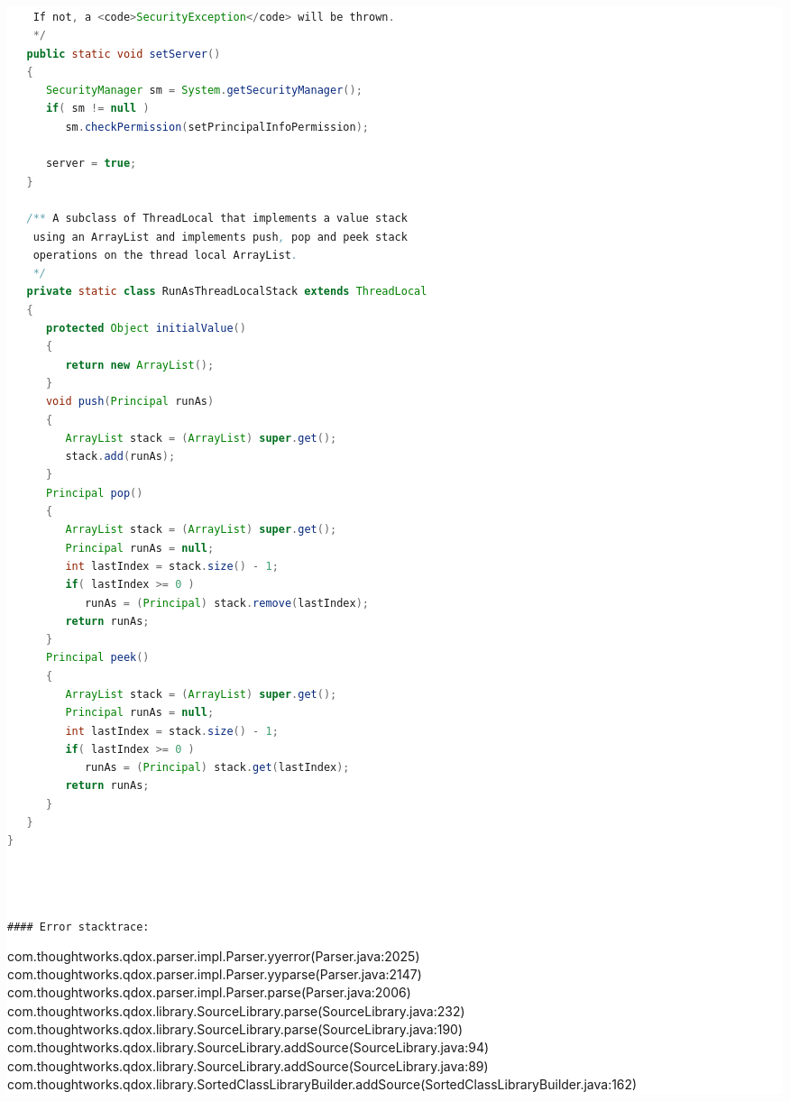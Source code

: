 ```java
    If not, a <code>SecurityException</code> will be thrown.
    */
   public static void setServer()
   {
      SecurityManager sm = System.getSecurityManager();
      if( sm != null )
         sm.checkPermission(setPrincipalInfoPermission);

      server = true;
   }

   /** A subclass of ThreadLocal that implements a value stack
    using an ArrayList and implements push, pop and peek stack
    operations on the thread local ArrayList.
    */
   private static class RunAsThreadLocalStack extends ThreadLocal
   {
      protected Object initialValue()
      {
         return new ArrayList();
      }
      void push(Principal runAs)
      {
         ArrayList stack = (ArrayList) super.get();
         stack.add(runAs);
      }
      Principal pop()
      {
         ArrayList stack = (ArrayList) super.get();
         Principal runAs = null;
         int lastIndex = stack.size() - 1;
         if( lastIndex >= 0 )
            runAs = (Principal) stack.remove(lastIndex);
         return runAs;
      }
      Principal peek()
      {
         ArrayList stack = (ArrayList) super.get();
         Principal runAs = null;
         int lastIndex = stack.size() - 1;
         if( lastIndex >= 0 )
            runAs = (Principal) stack.get(lastIndex);
         return runAs;
      }
   }
}
```

```



#### Error stacktrace:

```
com.thoughtworks.qdox.parser.impl.Parser.yyerror(Parser.java:2025)
	com.thoughtworks.qdox.parser.impl.Parser.yyparse(Parser.java:2147)
	com.thoughtworks.qdox.parser.impl.Parser.parse(Parser.java:2006)
	com.thoughtworks.qdox.library.SourceLibrary.parse(SourceLibrary.java:232)
	com.thoughtworks.qdox.library.SourceLibrary.parse(SourceLibrary.java:190)
	com.thoughtworks.qdox.library.SourceLibrary.addSource(SourceLibrary.java:94)
	com.thoughtworks.qdox.library.SourceLibrary.addSource(SourceLibrary.java:89)
	com.thoughtworks.qdox.library.SortedClassLibraryBuilder.addSource(SortedClassLibraryBuilder.java:162)